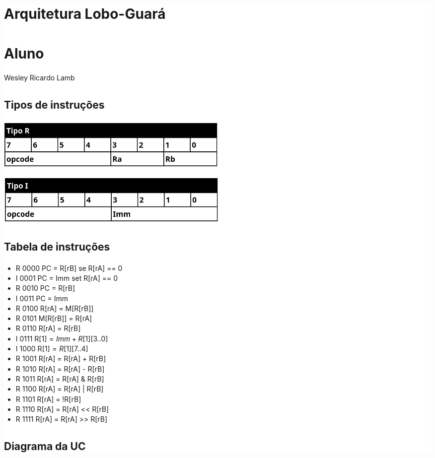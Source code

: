 # Arquitetura Lobo-Guará

# Aluno
Wesley Ricardo Lamb

## Tipos de instruções

![](assets/tipo_r.png)

![](assets/tipo_i.png)

## Tabela de instruções

- R 0000 PC = R[rB] se R[rA] == 0
- I 0001 PC = Imm set R[rA] == 0
- R 0010 PC = R[rB]
- I 0011 PC = Imm
- R 0100 R[rA] = M[R[rB]]
- R 0101 M[R[rB]] = R[rA]
- R 0110 R[rA] = R[rB]
- I 0111 R[$1] = Imm + R[$1][3..0]
- I 1000 R[$1] = R[$1][7..4]
- R 1001 R[rA] = R[rA] + R[rB]
- R 1010 R[rA] = R[rA] - R[rB]
- R 1011 R[rA] = R[rA] & R[rB]
- R 1100 R[rA] = R[rA] | R[rB]
- R 1101 R[rA] = !R[rB]
- R 1110 R[rA] = R[rA] << R[rB]
- R 1111 R[rA] = R[rA] >> R[rB]

## Diagrama da UC

